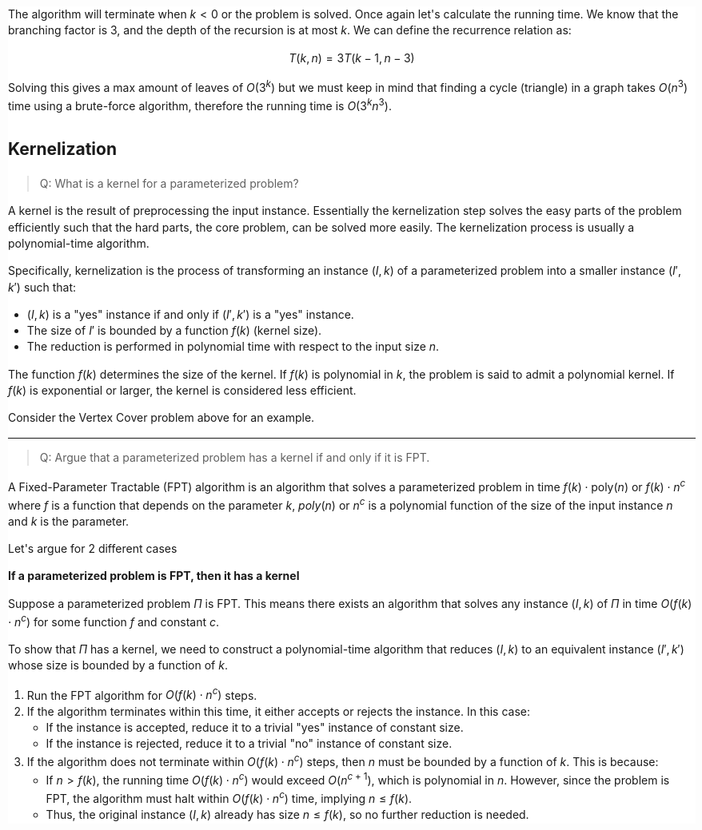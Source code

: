 The algorithm will terminate when $k<0$ or the problem is solved. Once again let's calculate the running time. We know that the branching factor is 3, and the depth of the recursion is at most $k$. We can define the recurrence relation as:

$$
T(k,n) = 3T(k-1, n-3)
$$

Solving this gives a max amount of leaves of $O(3^k)$ but we must keep in mind that finding a cycle (triangle) in a graph takes $O(n^3)$ time using a brute-force algorithm, therefore the running time is $O(3^kn^3)$.

## Kernelization
> Q: What is a kernel for a parameterized problem?

A kernel is the result of preprocessing the input instance. Essentially the kernelization step solves the easy parts of the problem efficiently such that the hard parts, the core problem, can be solved more easily. The kernelization process is usually a polynomial-time algorithm.

Specifically, kernelization is the process of transforming an instance $(I, k)$ of a parameterized problem into a smaller instance $(I', k')$ such that:

- $(I, k)$ is a "yes" instance if and only if $(I', k')$ is a "yes" instance.
- The size of $I'$ is bounded by a function $f(k)$ (kernel size).
- The reduction is performed in polynomial time with respect to the input size $n$.

The function $f(k)$ determines the size of the kernel. If $f(k)$ is polynomial in $k$, the problem is said to admit a polynomial kernel. If $f(k)$ is exponential or larger, the kernel is considered less efficient.

Consider the Vertex Cover problem above for an example.

---
> Q: Argue that a parameterized problem has a kernel if and only if it is FPT.

A Fixed-Parameter Tractable (FPT) algorithm is an algorithm that solves a parameterized problem in time $f(k)\cdot \text{poly}(n)$ or $f(k)\cdot n^c$ where $f$ is a function that depends on the parameter $k$, $poly(n)$ or $n^c$ is a polynomial function of the size of the input instance $n$ and $k$ is the parameter.

Let's argue for 2 different cases 

**If a parameterized problem is FPT, then it has a kernel**

Suppose a parameterized problem $\Pi$ is FPT. This means there exists an algorithm that solves any instance $(I, k)$ of $\Pi$ in time $O(f(k) \cdot n^c)$ for some function $f$ and constant $c$.

To show that $\Pi$ has a kernel, we need to construct a polynomial-time algorithm that reduces $(I, k)$ to an equivalent instance $(I', k')$ whose size is bounded by a function of $k$.

1. Run the FPT algorithm for $O(f(k) \cdot n^c)$ steps.
2. If the algorithm terminates within this time, it either accepts or rejects the instance. In this case:
   - If the instance is accepted, reduce it to a trivial "yes" instance of constant size.
   - If the instance is rejected, reduce it to a trivial "no" instance of constant size.
3. If the algorithm does not terminate within $O(f(k) \cdot n^c)$ steps, then $n$ must be bounded by a function of $k$. This is because:
   - If $n > f(k)$, the running time $O(f(k) \cdot n^c)$ would exceed $O(n^{c+1})$, which is polynomial in $n$. However, since the problem is FPT, the algorithm must halt within $O(f(k) \cdot n^c)$ time, implying $n \leq f(k)$.
   - Thus, the original instance $(I, k)$ already has size $n \leq f(k)$, so no further reduction is needed.
